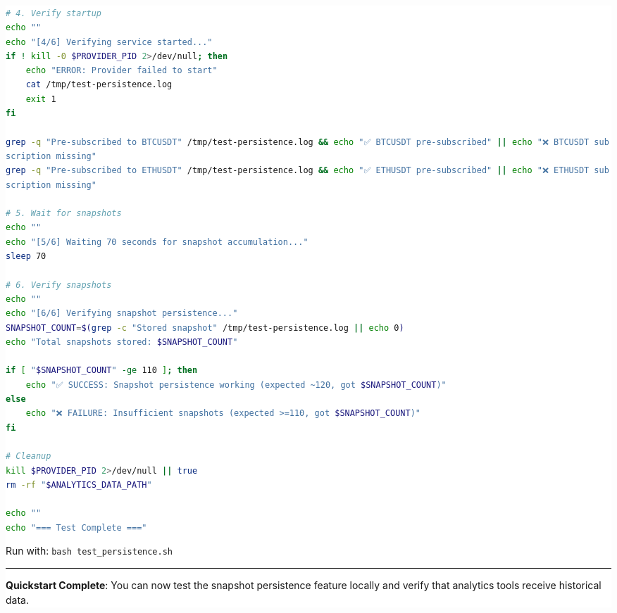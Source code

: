 ```bash
# 4. Verify startup
echo ""
echo "[4/6] Verifying service started..."
if ! kill -0 $PROVIDER_PID 2>/dev/null; then
    echo "ERROR: Provider failed to start"
    cat /tmp/test-persistence.log
    exit 1
fi

grep -q "Pre-subscribed to BTCUSDT" /tmp/test-persistence.log && echo "✅ BTCUSDT pre-subscribed" || echo "❌ BTCUSDT subscription missing"
grep -q "Pre-subscribed to ETHUSDT" /tmp/test-persistence.log && echo "✅ ETHUSDT pre-subscribed" || echo "❌ ETHUSDT subscription missing"

# 5. Wait for snapshots
echo ""
echo "[5/6] Waiting 70 seconds for snapshot accumulation..."
sleep 70

# 6. Verify snapshots
echo ""
echo "[6/6] Verifying snapshot persistence..."
SNAPSHOT_COUNT=$(grep -c "Stored snapshot" /tmp/test-persistence.log || echo 0)
echo "Total snapshots stored: $SNAPSHOT_COUNT"

if [ "$SNAPSHOT_COUNT" -ge 110 ]; then
    echo "✅ SUCCESS: Snapshot persistence working (expected ~120, got $SNAPSHOT_COUNT)"
else
    echo "❌ FAILURE: Insufficient snapshots (expected >=110, got $SNAPSHOT_COUNT)"
fi

# Cleanup
kill $PROVIDER_PID 2>/dev/null || true
rm -rf "$ANALYTICS_DATA_PATH"

echo ""
echo "=== Test Complete ==="
```

Run with: `bash test_persistence.sh`

---

**Quickstart Complete**: You can now test the snapshot persistence feature locally and verify that analytics tools receive historical data.
